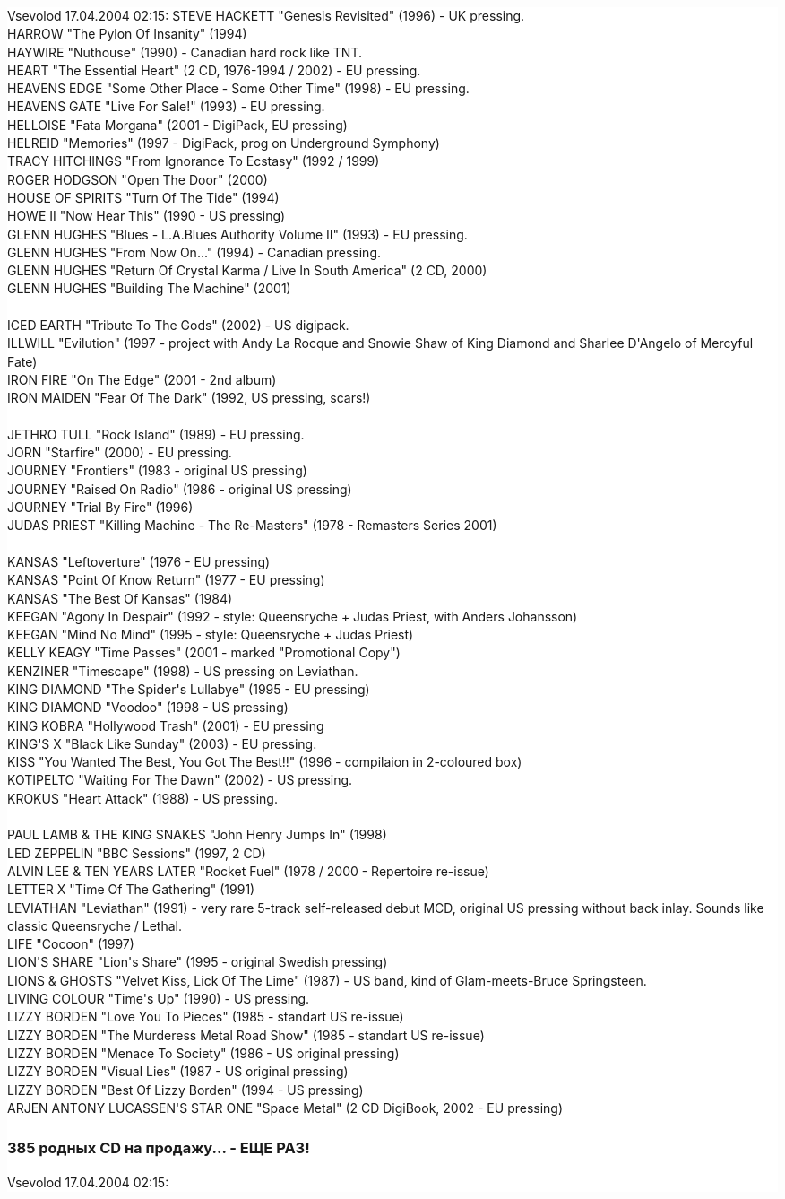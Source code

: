 Vsevolod 17.04.2004 02:15:
STEVE HACKETT "Genesis Revisited" (1996) - UK pressing.<BR>HARROW "The Pylon Of Insanity" (1994)<BR>HAYWIRE "Nuthouse" (1990) - Canadian hard rock like TNT.<BR>HEART "The Essential Heart" (2 CD, 1976-1994 / 2002) - EU pressing.<BR>HEAVENS EDGE "Some Other Place - Some Other Time" (1998) - EU pressing.<BR>HEAVENS GATE "Live For Sale!" (1993) - EU pressing.<BR>HELLOISE "Fata Morgana" (2001 - DigiPack, EU pressing)<BR>HELREID "Memories" (1997 - DigiPack, prog on Underground Symphony)<BR>TRACY HITCHINGS "From Ignorance To Ecstasy" (1992 / 1999)<BR>ROGER HODGSON "Open The Door" (2000)<BR>HOUSE OF SPIRITS "Turn Of The Tide" (1994)<BR>HOWE II "Now Hear This" (1990 - US pressing)<BR>GLENN HUGHES "Blues - L.A.Blues Authority Volume II" (1993) - EU pressing.<BR>GLENN HUGHES "From Now On..." (1994) - Canadian pressing.<BR>GLENN HUGHES "Return Of Crystal Karma / Live In South America" (2 CD, 2000)<BR>GLENN HUGHES "Building The Machine" (2001)<BR><BR>ICED EARTH "Tribute To The Gods" (2002) - US digipack.<BR>ILLWILL "Evilution" (1997 - project with Andy La Rocque and Snowie Shaw of King Diamond and Sharlee D'Angelo of Mercyful Fate)<BR>IRON FIRE "On The Edge" (2001 - 2nd album)<BR>IRON MAIDEN "Fear Of The Dark" (1992, US pressing, scars!)<BR><BR>JETHRO TULL "Rock Island" (1989) - EU pressing.<BR>JORN "Starfire" (2000) - EU pressing.<BR>JOURNEY "Frontiers" (1983 - original US pressing)<BR>JOURNEY "Raised On Radio" (1986 - original US pressing)<BR>JOURNEY "Trial By Fire" (1996)<BR>JUDAS PRIEST "Killing Machine - The Re-Masters" (1978 - Remasters Series 2001)<BR><BR>KANSAS "Leftoverture" (1976 - EU pressing)<BR>KANSAS "Point Of Know Return" (1977 - EU pressing)<BR>KANSAS "The Best Of Kansas" (1984)<BR>KEEGAN "Agony In Despair" (1992 - style: Queensryche + Judas Priest, with Anders Johansson)<BR>KEEGAN "Mind No Mind" (1995 - style: Queensryche + Judas Priest)<BR>KELLY KEAGY "Time Passes" (2001 - marked "Promotional Copy")<BR>KENZINER "Timescape" (1998) - US pressing on Leviathan.<BR>KING DIAMOND "The Spider's Lullabye" (1995 - EU pressing)<BR>KING DIAMOND "Voodoo" (1998 - US pressing)<BR>KING KOBRA "Hollywood Trash" (2001) - EU pressing<BR>KING'S X "Black Like Sunday" (2003) - EU pressing.<BR>KISS "You Wanted The Best, You Got The Best!!" (1996 - compilaion in 2-coloured box)<BR>KOTIPELTO "Waiting For The Dawn" (2002) - US pressing.<BR>KROKUS "Heart Attack" (1988) - US pressing.<BR><BR>PAUL LAMB & THE KING SNAKES "John Henry Jumps In" (1998)<BR>LED ZEPPELIN "BBC Sessions" (1997, 2 CD)<BR>ALVIN LEE & TEN YEARS LATER "Rocket Fuel" (1978 / 2000 - Repertoire re-issue)<BR>LETTER X "Time Of The Gathering" (1991)<BR>LEVIATHAN "Leviathan" (1991) - very rare 5-track self-released debut MCD, original US pressing without back inlay. Sounds like classic Queensryche / Lethal.<BR>LIFE "Cocoon" (1997)<BR>LION'S SHARE "Lion's Share" (1995 - original Swedish pressing)<BR>LIONS & GHOSTS "Velvet Kiss, Lick Of The Lime" (1987) - US band, kind of Glam-meets-Bruce Springsteen.<BR>LIVING COLOUR "Time's Up" (1990) - US pressing.<BR>LIZZY BORDEN "Love You To Pieces" (1985 - standart US re-issue)<BR>LIZZY BORDEN "The Murderess Metal Road Show" (1985 - standart US re-issue)<BR>LIZZY BORDEN "Menace To Society" (1986 - US original pressing)<BR>LIZZY BORDEN "Visual Lies" (1987 - US original pressing)<BR>LIZZY BORDEN "Best Of Lizzy Borden" (1994 - US pressing)<BR>ARJEN ANTONY LUCASSEN'S STAR ONE "Space Metal" (2 CD DigiBook, 2002 - EU pressing)<BR>

### 385 родных CD на продажу... - ЕЩЕ РАЗ!

Vsevolod 17.04.2004 02:15: